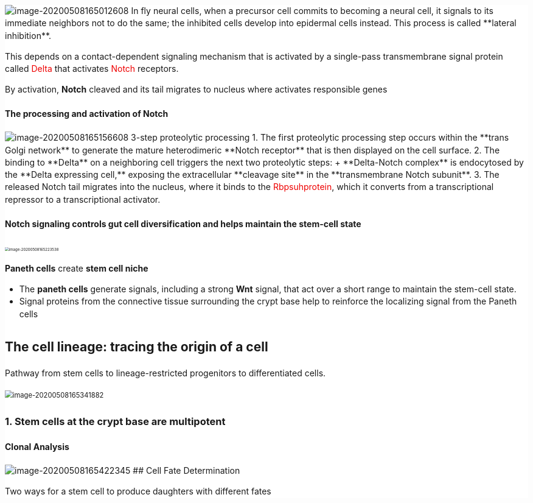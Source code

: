 <img src="https://20190531-1259353497.cos.ap-guangzhou.myqcloud.com/Cell%20Biology/image-20200508165012608.png" alt="image-20200508165012608" style="zoom:100%;" />
In fly neural cells, when a precursor cell commits to becoming a neural cell, it signals to its immediate neighbors not to do the same; the inhibited cells develop into epidermal cells instead. This process is called **lateral inhibition**.

This depends on a contact-dependent signaling mechanism that is activated by a single-pass transmembrane signal protein called <font color="EE0000">Delta</font> that activates <font color="EE0000">Notch</font> receptors.

By activation, **Notch** cleaved and its tail migrates to nucleus where activates responsible genes

#### The processing and activation of Notch

<img src="https://20190531-1259353497.cos.ap-guangzhou.myqcloud.com/Cell%20Biology/image-20200508165156608.png" alt="image-20200508165156608" style="zoom:100%;" />
3-step proteolytic processing
1. The first proteolytic processing step occurs within the **trans Golgi network** to generate the mature heterodimeric **Notch receptor** that is then displayed on the cell surface. 
2. The binding to **Delta** on a neighboring cell triggers the next two proteolytic steps: 
 + **Delta-Notch complex** is endocytosed by the **Delta expressing cell,** exposing the extracellular **cleavage site** in the **transmembrane Notch subunit**. 
3. The released Notch tail migrates into the nucleus, where it binds to the <font color="EE0000">Rbpsuhprotein</font>, which it converts from a transcriptional repressor to a transcriptional activator.

#### Notch signaling controls gut cell diversification and helps maintain the stem-cell state

<img src="https://20190531-1259353497.cos.ap-guangzhou.myqcloud.com/Cell%20Biology/image-20200508165223538.png" alt="image-20200508165223538" style="zoom: 43%;" />

**Paneth cells** create **stem cell niche**

+ The **paneth cells** generate signals, including a strong **Wnt** signal, that act over a short range to maintain the stem-cell state. 
+ Signal proteins from the connective tissue surrounding the crypt base help to reinforce the localizing signal from the Paneth cells

## The cell lineage: tracing the origin of a cell

Pathway from stem cells to lineage-restricted progenitors to differentiated cells.

<img src="https://20190531-1259353497.cos.ap-guangzhou.myqcloud.com/Cell%20Biology/image-20200508165341882.png" alt="image-20200508165341882" style="zoom:80%;" />

### 1. Stem cells at the crypt base are multipotent

#### Clonal Analysis

<img src="https://20190531-1259353497.cos.ap-guangzhou.myqcloud.com/Cell%20Biology/image-20200508165422345.png" alt="image-20200508165422345" style="zoom:100%;" />
## Cell Fate Determination

Two ways for a stem cell to produce daughters with different fates

